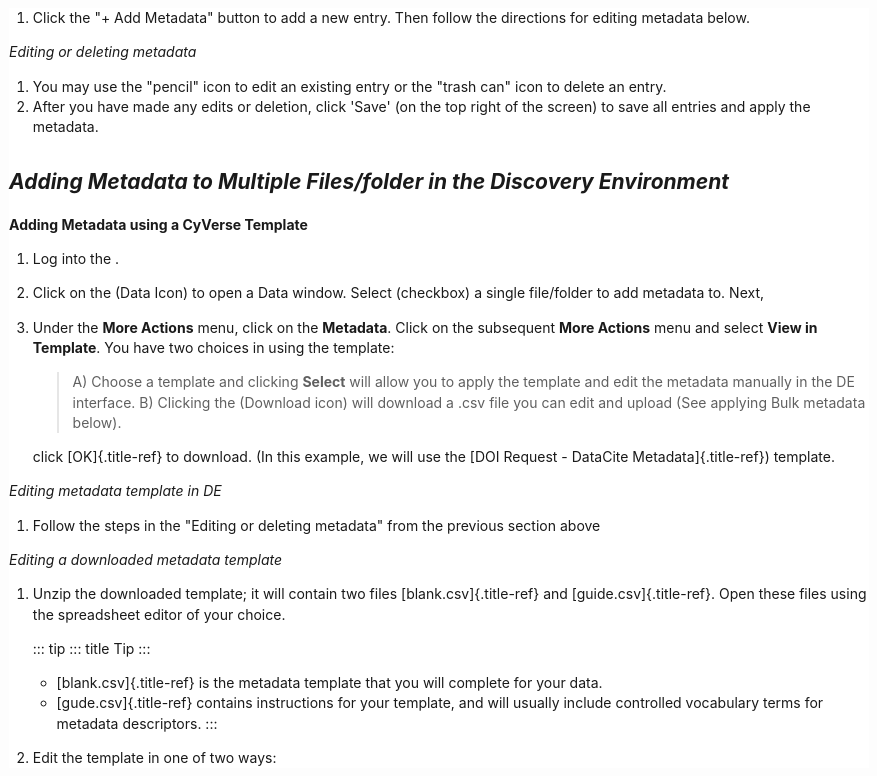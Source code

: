 1.  Click the \"+ Add Metadata\" button to add a new entry. Then follow
    the directions for editing metadata below.

*Editing or deleting metadata*

1.  You may use the \"pencil\" icon to edit an existing entry or the
    \"trash can\" icon to delete an entry.
2.  After you have made any edits or deletion, click \'Save\' (on the
    top right of the screen) to save all entries and apply the metadata.

## *Adding Metadata to Multiple Files/folder in the Discovery Environment*

**Adding Metadata using a CyVerse Template**

1.  Log into the .

2.  Click on the (Data Icon) to open a Data window. Select (checkbox) a
    single file/folder to add metadata to. Next,

3.  Under the **More Actions** menu, click on the **Metadata**. Click on
    the subsequent **More Actions** menu and select **View in
    Template**. You have two choices in using the template:

    > A)  Choose a template and clicking **Select** will allow you to
    >     apply the template and edit the metadata manually in the DE
    >     interface.
    > B)  Clicking the (Download icon) will download a .csv file you can
    >     edit and upload (See applying Bulk metadata below).

    click [OK]{.title-ref} to download. (In this example, we will use
    the [DOI Request - DataCite Metadata]{.title-ref}) template.

*Editing metadata template in DE*

1.  Follow the steps in the \"Editing or deleting metadata\" from the
    previous section above

*Editing a downloaded metadata template*

1.  Unzip the downloaded template; it will contain two files
    [blank.csv]{.title-ref} and [guide.csv]{.title-ref}. Open these
    files using the spreadsheet editor of your choice.

    ::: tip
    ::: title
    Tip
    :::

    -   [blank.csv]{.title-ref} is the metadata template that you will
        complete for your data.
    -   [gude.csv]{.title-ref} contains instructions for your template,
        and will usually include controlled vocabulary terms for
        metadata descriptors.
    :::

2.  Edit the template in one of two ways:
